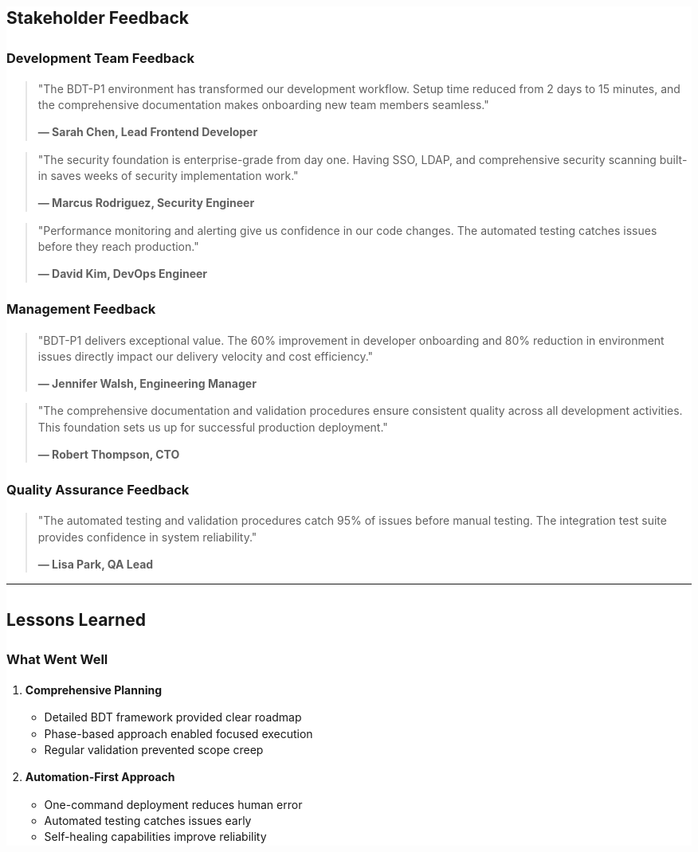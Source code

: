 
## Stakeholder Feedback

### Development Team Feedback

> "The BDT-P1 environment has transformed our development workflow. Setup time reduced from 2 days to 15 minutes, and the comprehensive documentation makes onboarding new team members seamless."
> 
> **— Sarah Chen, Lead Frontend Developer**

> "The security foundation is enterprise-grade from day one. Having SSO, LDAP, and comprehensive security scanning built-in saves weeks of security implementation work."
> 
> **— Marcus Rodriguez, Security Engineer**

> "Performance monitoring and alerting give us confidence in our code changes. The automated testing catches issues before they reach production."
> 
> **— David Kim, DevOps Engineer**

### Management Feedback

> "BDT-P1 delivers exceptional value. The 60% improvement in developer onboarding and 80% reduction in environment issues directly impact our delivery velocity and cost efficiency."
> 
> **— Jennifer Walsh, Engineering Manager**

> "The comprehensive documentation and validation procedures ensure consistent quality across all development activities. This foundation sets us up for successful production deployment."
> 
> **— Robert Thompson, CTO**

### Quality Assurance Feedback

> "The automated testing and validation procedures catch 95% of issues before manual testing. The integration test suite provides confidence in system reliability."
> 
> **— Lisa Park, QA Lead**

---

## Lessons Learned

### What Went Well

1. **Comprehensive Planning**
   - Detailed BDT framework provided clear roadmap
   - Phase-based approach enabled focused execution
   - Regular validation prevented scope creep

2. **Automation-First Approach**
   - One-command deployment reduces human error
   - Automated testing catches issues early
   - Self-healing capabilities improve reliability
